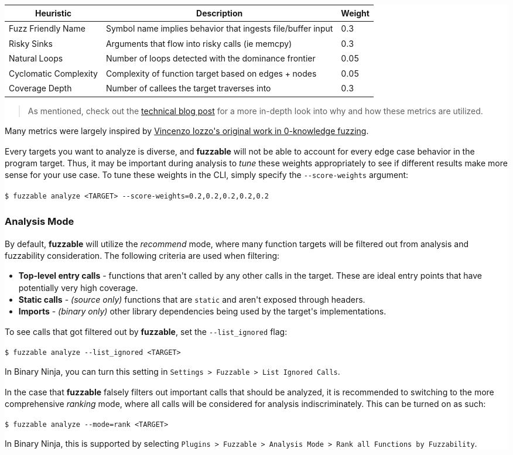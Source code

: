 | Heuristic             | Description                                                 | Weight |
|-----------------------|-------------------------------------------------------------|--------|
| Fuzz Friendly Name    | Symbol name implies behavior that ingests file/buffer input | 0.3    |
| Risky Sinks           | Arguments that flow into risky calls (ie memcpy)            | 0.3    |
| Natural Loops         | Number of loops detected with the dominance frontier        | 0.05   |
| Cyclomatic Complexity | Complexity of function target based on edges + nodes        | 0.05   |
| Coverage Depth        | Number of callees the target traverses into                 | 0.3    |

> As mentioned, check out the [technical blog post](https://codemuch.tech/2021/06/07/fuzzabble/) for a more in-depth look into why and how these metrics are utilized.

Many metrics were largely inspired by [Vincenzo Iozzo's original work in 0-knowledge fuzzing](https://resources.sei.cmu.edu/asset_files/WhitePaper/2010_019_001_53555.pdf).

Every targets you want to analyze is diverse, and __fuzzable__ will not be able to account for every edge case behavior in the program target. Thus, it may be important during analysis to _tune_ these weights appropriately to see if different results make more sense for your use case. To tune these weights in the CLI, simply specify the `--score-weights` argument:

```
$ fuzzable analyze <TARGET> --score-weights=0.2,0.2,0.2,0.2,0.2
```

### Analysis Mode

By default, __fuzzable__ will utilize the _recommend_ mode, where many function targets will be filtered out
from analysis and fuzzability consideration. The following criteria are used when filtering:

* __Top-level entry calls__ - functions that aren't called by any other calls in the target. These are ideal entry points that have potentially very high coverage.
* __Static calls__ - _(source only)_ functions that are `static` and aren't exposed through headers.
* __Imports__ - _(binary only)_ other library dependencies being used by the target's implementations.

To see calls that got filtered out by __fuzzable__, set the `--list_ignored` flag:

```
$ fuzzable analyze --list_ignored <TARGET>
```

In Binary Ninja, you can turn this setting in `Settings > Fuzzable > List Ignored Calls`.

In the case that __fuzzable__ falsely filters out important calls that should be analyzed, it is recommended
to switching to the more comprehensive _ranking_ mode, where all calls will be considered for analysis indiscriminately. This can be turned on as such:

```
$ fuzzable analyze --mode=rank <TARGET>
```

In Binary Ninja, this is supported by selecting `Plugins > Fuzzable > Analysis Mode > Rank all Functions by Fuzzability`.
